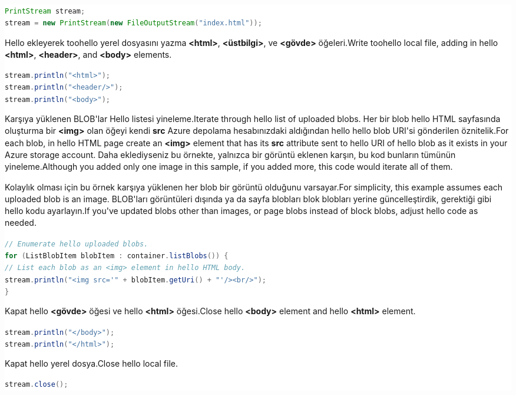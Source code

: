 ```java
PrintStream stream;
stream = new PrintStream(new FileOutputStream("index.html"));
```

<span data-ttu-id="19f06-161">Hello ekleyerek toohello yerel dosyasını yazma  **&lt;html&gt;**,  **&lt;üstbilgi&gt;**, ve  **&lt;gövde&gt;**  öğeleri.</span><span class="sxs-lookup"><span data-stu-id="19f06-161">Write toohello local file, adding in hello **&lt;html&gt;**, **&lt;header&gt;**, and **&lt;body&gt;** elements.</span></span>

```java
stream.println("<html>");
stream.println("<header/>");
stream.println("<body>");
```

<span data-ttu-id="19f06-162">Karşıya yüklenen BLOB'lar Hello listesi yineleme.</span><span class="sxs-lookup"><span data-stu-id="19f06-162">Iterate through hello list of uploaded blobs.</span></span> <span data-ttu-id="19f06-163">Her bir blob hello HTML sayfasında oluşturma bir  **&lt;img&gt;**  olan öğeyi kendi **src** Azure depolama hesabınızdaki aldığından hello hello blob URI'si gönderilen öznitelik.</span><span class="sxs-lookup"><span data-stu-id="19f06-163">For each blob, in hello HTML page create an **&lt;img&gt;** element that has its **src** attribute sent to hello URI of hello blob as it exists in your Azure storage account.</span></span>
<span data-ttu-id="19f06-164">Daha eklediyseniz bu örnekte, yalnızca bir görüntü eklenen karşın, bu kod bunların tümünün yineleme.</span><span class="sxs-lookup"><span data-stu-id="19f06-164">Although you added only one image in this sample, if you added more, this code would iterate all of them.</span></span>

<span data-ttu-id="19f06-165">Kolaylık olması için bu örnek karşıya yüklenen her blob bir görüntü olduğunu varsayar.</span><span class="sxs-lookup"><span data-stu-id="19f06-165">For simplicity, this example assumes each uploaded blob is an image.</span></span> <span data-ttu-id="19f06-166">BLOB'ları görüntüleri dışında ya da sayfa blobları blok blobları yerine güncelleştirdik, gerektiği gibi hello kodu ayarlayın.</span><span class="sxs-lookup"><span data-stu-id="19f06-166">If you've updated blobs other than images, or page blobs instead of block blobs, adjust hello code as needed.</span></span>

```java
// Enumerate hello uploaded blobs.
for (ListBlobItem blobItem : container.listBlobs()) {
// List each blob as an <img> element in hello HTML body.
stream.println("<img src='" + blobItem.getUri() + "'/><br/>");
}
```

<span data-ttu-id="19f06-167">Kapat hello  **&lt;gövde&gt;**  öğesi ve hello  **&lt;html&gt;**  öğesi.</span><span class="sxs-lookup"><span data-stu-id="19f06-167">Close hello **&lt;body&gt;** element and hello **&lt;html&gt;** element.</span></span>

```java
stream.println("</body>");
stream.println("</html>");
```

<span data-ttu-id="19f06-168">Kapat hello yerel dosya.</span><span class="sxs-lookup"><span data-stu-id="19f06-168">Close hello local file.</span></span>

```java
stream.close();
```
